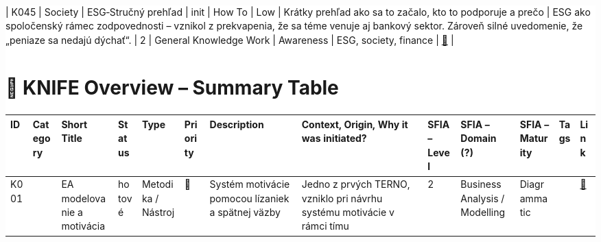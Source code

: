 | K045 | Society                                    | ESG‑Stručný prehľad                                         | init                                    | How To                                      | Low               | Krátky prehľad ako sa to začalo, kto to podporuje a prečo                                                                                         | ESG ako spoločenský rámec zodpovednosti – vznikol z prekvapenia, že sa téme venuje aj bankový sektor. Zároveň silné uvedomenie, že „peniaze sa nedajú dýchať“. | 2                                                                                                                                                       | General Knowledge Work                                                                                                                                                                             | Awareness                                | ESG, society, finance                                     | [🔗](#TODO/K045) |
# 📘 KNIFE Overview – Summary Table

| ID   | Category                                   | Short Title                                                 | Status                                  | Type                                        | Priority          | Description                                                                                                                                                                                                                                                                                                                                                                                                                                                 | Context, Origin, Why it was initiated?                                                                                                                                                                                                                                                                                                                                           | SFIA – Level                                                                                                                                            | SFIA – Domain (?)                                                                                                                                                                                  | SFIA – Maturity                           | Tags                                                    | Link             |
|:-----|:-------------------------------------------|:------------------------------------------------------------|:----------------------------------------|:--------------------------------------------|:------------------|:------------------------------------------------------------------------------------------------------------------------------------------------------------------------------------------------------------------------------------------------------------------------------------------------------------------------------------------------------------------------------------------------------------------------------------------------------------|:---------------------------------------------------------------------------------------------------------------------------------------------------------------------------------------------------------------------------------------------------------------------------------------------------------------------------------------------------------------------------------|:--------------------------------------------------------------------------------------------------------------------------------------------------------|:---------------------------------------------------------------------------------------------------------------------------------------------------------------------------------------------------|:------------------------------------------|:--------------------------------------------------------|:-----------------|
| K001 |                                            | EA modelovanie a motivácia                                  | hotové                                  | Metodika / Nástroj                          | 🎯                | Systém motivácie pomocou lízaniek a spätnej väzby                                                                                                                                                                                                                                                                                                                                                                                                           | Jedno z prvých TERNO, vzniklo pri návrhu systému motivácie v rámci tímu                                                                                                                                                                                                                                                                                                          | 2                                                                                                                                                       | Business Analysis / Modelling                                                                                                                                                                      | Diagrammatic                              |                                                         | [🔗](#TODO/K001) |